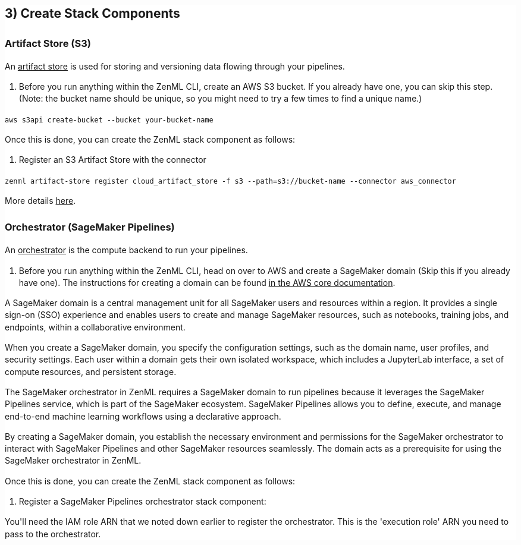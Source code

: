 ## 3) Create Stack Components

### Artifact Store (S3)

An [artifact store](../../user-guide/production-guide/remote-storage.md) is used for storing and versioning data flowing through your pipelines.

1. Before you run anything within the ZenML CLI, create an AWS S3 bucket. If you already have one, you can skip this step. (Note: the bucket name should be unique, so you might need to try a few times to find a unique name.)

```shell
aws s3api create-bucket --bucket your-bucket-name
```

Once this is done, you can create the ZenML stack component as follows:

1. Register an S3 Artifact Store with the connector

```shell
zenml artifact-store register cloud_artifact_store -f s3 --path=s3://bucket-name --connector aws_connector
```

More details [here](../../stack-components/artifact-stores/s3.md).

### Orchestrator (SageMaker Pipelines)

An [orchestrator](../../user-guide/production-guide/cloud-orchestration.md) is the compute backend to run your pipelines.

1. Before you run anything within the ZenML CLI, head on over to AWS and create a SageMaker domain (Skip this if you already have one). The instructions for creating a domain can be found [in the AWS core documentation](https://docs.aws.amazon.com/sagemaker/latest/dg/onboard-quick-start.html).

A SageMaker domain is a central management unit for all SageMaker users and resources within a region. It provides a single sign-on (SSO) experience and enables users to create and manage SageMaker resources, such as notebooks, training jobs, and endpoints, within a collaborative environment.

When you create a SageMaker domain, you specify the configuration settings, such as the domain name, user profiles, and security settings. Each user within a domain gets their own isolated workspace, which includes a JupyterLab interface, a set of compute resources, and persistent storage.

The SageMaker orchestrator in ZenML requires a SageMaker domain to run pipelines because it leverages the SageMaker Pipelines service, which is part of the SageMaker ecosystem. SageMaker Pipelines allows you to define, execute, and manage end-to-end machine learning workflows using a declarative approach.

By creating a SageMaker domain, you establish the necessary environment and permissions for the SageMaker orchestrator to interact with SageMaker Pipelines and other SageMaker resources seamlessly. The domain acts as a prerequisite for using the SageMaker orchestrator in ZenML.

Once this is done, you can create the ZenML stack component as follows:

1. Register a SageMaker Pipelines orchestrator stack component:

You'll need the IAM role ARN that we noted down earlier to register the orchestrator. This is the 'execution role' ARN you need to pass to the orchestrator.
